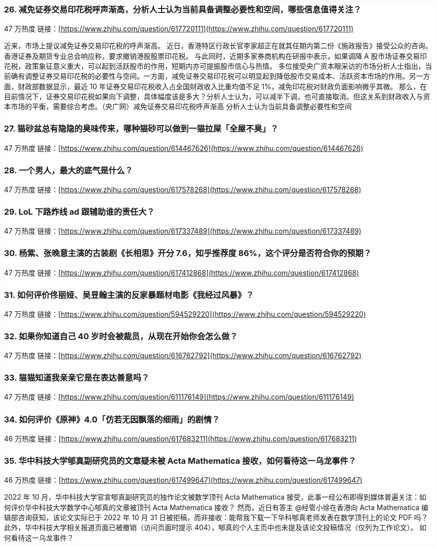 

### 26. 减免证券交易印花税呼声渐高，分析人士认为当前具备调整必要性和空间，哪些信息值得关注？
47 万热度 链接：[https://www.zhihu.com/question/617720111](https://www.zhihu.com/question/617720111)

近来，市场上提议减免证券交易印花税的呼声渐高。 近日，香港特区行政长官李家超正在就其任期内第二份《施政报告》接受公众的咨询。香港证券及期货专业总会响应称，要求撤销港股股票印花税。 与此同时，近期多家券商机构在研报中表示，如果调降 A 股市场证券交易印花税，政策象征意义重大，可以起到活跃股市的作用，短期内亦可提振股市信心与热情。 多位接受央广资本眼采访的市场分析人士指出，当前确有调整证券交易印花税的必要性与空间。一方面，减免证券交易印花税可以明显起到降低股市交易成本、活跃资本市场的作用。另一方面，财政部数据显示，最近 10 年证券交易印花税收入占全国财政收入比重均值不足 1%，减免印花税对财政负面影响微乎其微。 那么，在目前情况下，证券交易印花税如果向下调整，具体幅度该是多大？分析人士认为，可以减半下调，也可直接取消。但这关系到财政收入与资本市场的平衡，需要综合考虑。（央广网）减免证券交易印花税呼声渐高 分析人士认为当前具备调整必要性和空间

### 27. 猫砂盆总有隐隐的臭味传来，哪种猫砂可以做到一猫拉屎「全屋不臭」？
47 万热度 链接：[https://www.zhihu.com/question/614467626](https://www.zhihu.com/question/614467626)



### 28. 一个男人，最大的底气是什么？
47 万热度 链接：[https://www.zhihu.com/question/617578268](https://www.zhihu.com/question/617578268)



### 29. LoL 下路炸线 ad 跟辅助谁的责任大？
47 万热度 链接：[https://www.zhihu.com/question/617337489](https://www.zhihu.com/question/617337489)



### 30. 杨紫、张晚意主演的古装剧《长相思》开分 7.6，知乎推荐度 86%，这个评分是否符合你的预期？
47 万热度 链接：[https://www.zhihu.com/question/617412868](https://www.zhihu.com/question/617412868)



### 31. 如何评价佟丽娅、吴昱翰主演的反家暴题材电影《我经过风暴》？
47 万热度 链接：[https://www.zhihu.com/question/594529220](https://www.zhihu.com/question/594529220)



### 32. 如果你知道自己 40 岁时会被裁员，从现在开始你会怎么做？
47 万热度 链接：[https://www.zhihu.com/question/616762792](https://www.zhihu.com/question/616762792)



### 33. 猫猫知道我亲亲它是在表达善意吗？
47 万热度 链接：[https://www.zhihu.com/question/611176149](https://www.zhihu.com/question/611176149)



### 34. 如何评价《原神》4.0「仿若无因飘落的细雨」的剧情？
46 万热度 链接：[https://www.zhihu.com/question/617683211](https://www.zhihu.com/question/617683211)



### 35. 华中科技大学郇真副研究员的文章疑未被 Acta Mathematica 接收，如何看待这一乌龙事件？
46 万热度 链接：[https://www.zhihu.com/question/617499647](https://www.zhihu.com/question/617499647)

2022 年 10 月，华中科技大学官宣郇真副研究员的独作论文被数学顶刊 Acta Mathematica 接受，此事一经公布即得到媒体普遍关注：如何评价华中科技大学数学中心郇真的文章被顶刊 Acta Mathematica 接收？ 然而，近日有答主 @经管小徐在香港向 Acta Mathematica 编辑部咨询获知，该论文实际已于 2022 年 10 月 31 日被拒稿，而非接收：能帮我下载一下华科郇真老师发表在数学顶刊上的论文 PDF 吗？ 此外，华中科技大学相关报道页面已被撤销（访问页面时提示 404），郇真的个人主页中也未提及该论文投稿情况（仅列为工作论文）。 如何看待这一乌龙事件？
